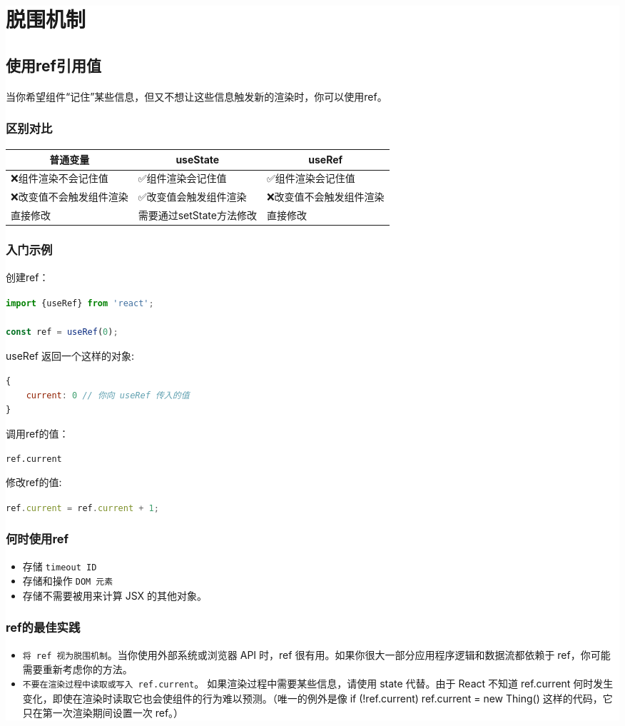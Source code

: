 # 脱围机制

## 使用ref引用值

当你希望组件“记住”某些信息，但又不想让这些信息触发新的渲染时，你可以使用ref。

### 区别对比

| 普通变量         | useState         | useRef       |
|--------------|------------------|--------------|
| ❌组件渲染不会记住值   | ✅组件渲染会记住值        | ✅组件渲染会记住值    |
| ❌改变值不会触发组件渲染 | ✅改变值会触发组件渲染      | ❌改变值不会触发组件渲染 |
| 直接修改         | 需要通过setState方法修改 | 直接修改         |              

### 入门示例

创建ref：

```jsx
import {useRef} from 'react';

const ref = useRef(0);
```

useRef 返回一个这样的对象:

```jsx
{
    current: 0 // 你向 useRef 传入的值
}
```

调用ref的值：

```ref
ref.current
```

修改ref的值:

```jsx
ref.current = ref.current + 1;
```

### 何时使用ref

- 存储 `timeout ID`
- 存储和操作 `DOM 元素`
- 存储不需要被用来计算 JSX 的其他对象。

### ref的最佳实践

- `将 ref 视为脱围机制`。当你使用外部系统或浏览器 API 时，ref 很有用。如果你很大一部分应用程序逻辑和数据流都依赖于
  ref，你可能需要重新考虑你的方法。
- `不要在渲染过程中读取或写入 ref.current`。 如果渲染过程中需要某些信息，请使用 state 代替。由于 React 不知道 ref.current
  何时发生变化，即使在渲染时读取它也会使组件的行为难以预测。（唯一的例外是像 if (!ref.current) ref.current = new Thing()
  这样的代码，它只在第一次渲染期间设置一次 ref。）
